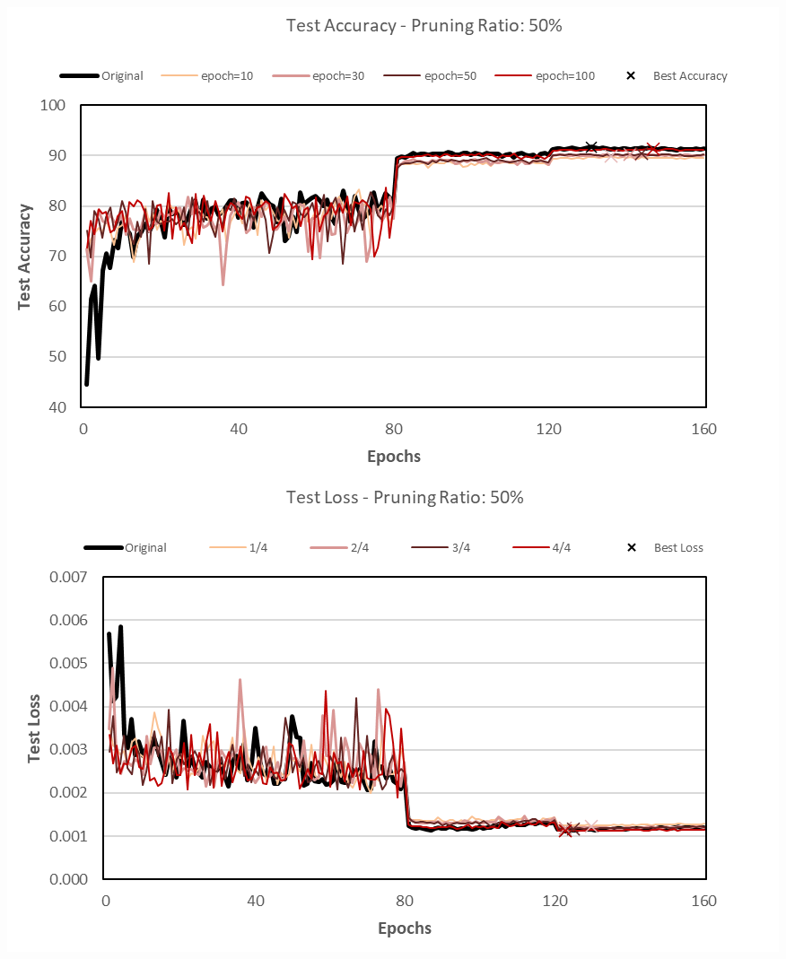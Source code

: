 ![Alt text](<imgs/Pasted image 20240212232402.png>)
![Alt text](<imgs/Pasted image 20240212232345.png>)

